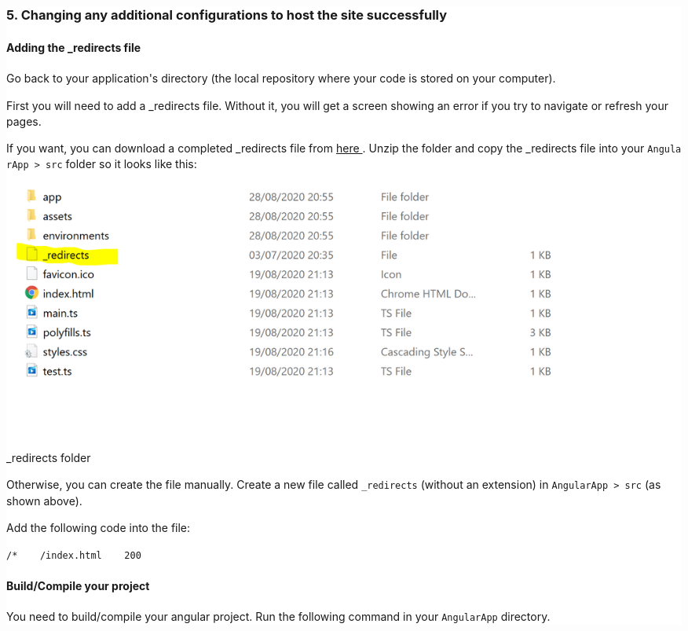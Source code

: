 
### 5. Changing any additional configurations to host the site successfully

#### Adding the _redirects file

Go back to your application's directory (the local repository where your code is stored on your computer).

First you will need to add a _redirects file. Without it, you will get a screen showing an error if you try to navigate or refresh your pages.



If you want, you can download a completed _redirects file from <a href="../../assets/downloads/redirects.zip"> here </a>.
Unzip the folder and copy the _redirects file into your `AngularApp > src` folder so it looks like this:


<div class="image-container">
    <img src="../../../assets/content/post-images/hostingAngularApplicationUsingNetlify/redirectsFile.PNG" alt="image" class="image-full"/>
	<div class="image-description"><p>_redirects folder</p></div>
</div>


Otherwise, you can create the file manually. 
Create a new file called `_redirects` (without an extension) in `AngularApp > src` (as shown above). 

Add the following code into the file: 

```Bash
/*    /index.html    200

```

#### Build/Compile your project

You need to build/compile your angular project. Run the following command in your `AngularApp` directory. 
